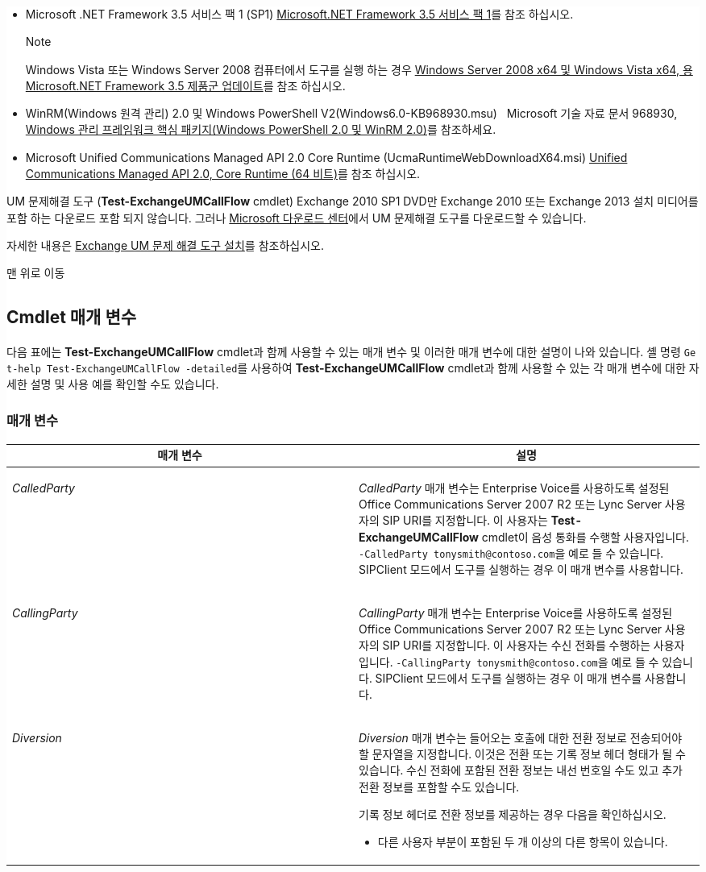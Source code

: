   - Microsoft .NET Framework 3.5 서비스 팩 1 (SP1) [Microsoft.NET Framework 3.5 서비스 팩 1](https://go.microsoft.com/fwlink/p/?linkid=152380)를 참조 하십시오.
    

    > [!NOTE]
    > Windows Vista 또는 Windows Server 2008 컴퓨터에서 도구를 실행 하는 경우 <A href="https://go.microsoft.com/fwlink/p/?linkid=178998">Windows Server 2008 x64 및 Windows Vista x64, 용 Microsoft.NET Framework 3.5 제품군 업데이트</A>를 참조 하십시오.



  - WinRM(Windows 원격 관리) 2.0 및 Windows PowerShell V2(Windows6.0-KB968930.msu)   Microsoft 기술 자료 문서 968930, [Windows 관리 프레임워크 핵심 패키지(Windows PowerShell 2.0 및 WinRM 2.0)](http://go.microsoft.com/fwlink/?linkid=3052&kbid=968930)를 참조하세요.

  - Microsoft Unified Communications Managed API 2.0 Core Runtime (UcmaRuntimeWebDownloadX64.msi) [Unified Communications Managed API 2.0, Core Runtime (64 비트)](https://go.microsoft.com/fwlink/p/?linkid=198175)를 참조 하십시오.

UM 문제해결 도구 (**Test-ExchangeUMCallFlow** cmdlet) Exchange 2010 SP1 DVD만 Exchange 2010 또는 Exchange 2013 설치 미디어를 포함 하는 다운로드 포함 되지 않습니다. 그러나 [Microsoft 다운로드 센터](https://go.microsoft.com/fwlink/p/?linkid=182625)에서 UM 문제해결 도구를 다운로드할 수 있습니다.

자세한 내용은 [Exchange UM 문제 해결 도구 설치](install-the-exchange-um-troubleshooting-tool-exchange-2013-help.md)를 참조하십시오.

맨 위로 이동

## Cmdlet 매개 변수

다음 표에는 **Test-ExchangeUMCallFlow** cmdlet과 함께 사용할 수 있는 매개 변수 및 이러한 매개 변수에 대한 설명이 나와 있습니다. 셸 명령 `Get-help Test-ExchangeUMCallFlow -detailed`를 사용하여 **Test-ExchangeUMCallFlow** cmdlet과 함께 사용할 수 있는 각 매개 변수에 대한 자세한 설명 및 사용 예를 확인할 수도 있습니다.

### 매개 변수

<table>
<colgroup>
<col style="width: 50%" />
<col style="width: 50%" />
</colgroup>
<thead>
<tr class="header">
<th>매개 변수</th>
<th>설명</th>
</tr>
</thead>
<tbody>
<tr class="odd">
<td><p><em>CalledParty</em></p></td>
<td><p><em>CalledParty</em> 매개 변수는 Enterprise Voice를 사용하도록 설정된 Office Communications Server 2007 R2 또는 Lync Server 사용자의 SIP URI를 지정합니다. 이 사용자는 <strong>Test-ExchangeUMCallFlow</strong> cmdlet이 음성 통화를 수행할 사용자입니다. <code>-CalledParty tonysmith@contoso.com</code>을 예로 들 수 있습니다. SIPClient 모드에서 도구를 실행하는 경우 이 매개 변수를 사용합니다.</p></td>
</tr>
<tr class="even">
<td><p><em>CallingParty</em></p></td>
<td><p><em>CallingParty</em> 매개 변수는 Enterprise Voice를 사용하도록 설정된 Office Communications Server 2007 R2 또는 Lync Server 사용자의 SIP URI를 지정합니다. 이 사용자는 수신 전화를 수행하는 사용자입니다. <code>-CallingParty tonysmith@contoso.com</code>을 예로 들 수 있습니다. SIPClient 모드에서 도구를 실행하는 경우 이 매개 변수를 사용합니다.</p></td>
</tr>
<tr class="odd">
<td><p><em>Diversion</em></p></td>
<td><p><em>Diversion</em> 매개 변수는 들어오는 호출에 대한 전환 정보로 전송되어야 할 문자열을 지정합니다. 이것은 전환 또는 기록 정보 헤더 형태가 될 수 있습니다. 수신 전화에 포함된 전환 정보는 내선 번호일 수도 있고 추가 전환 정보를 포함할 수도 있습니다.</p>
<p>기록 정보 헤더로 전환 정보를 제공하는 경우 다음을 확인하십시오.</p>
<ul>
<li><p>다른 사용자 부분이 포함된 두 개 이상의 다른 항목이 있습니다.</p></li>